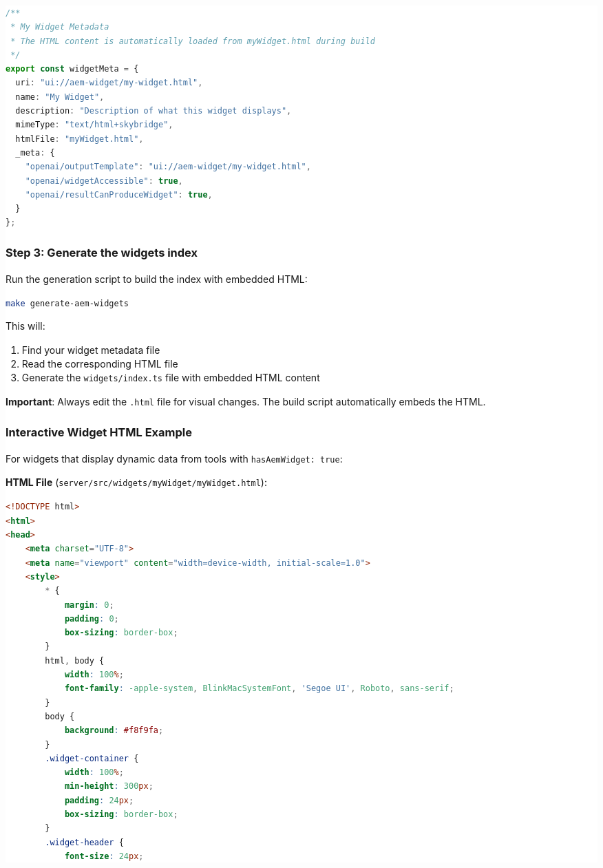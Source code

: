 ```typescript
/**
 * My Widget Metadata
 * The HTML content is automatically loaded from myWidget.html during build
 */
export const widgetMeta = {
  uri: "ui://aem-widget/my-widget.html",
  name: "My Widget",
  description: "Description of what this widget displays",
  mimeType: "text/html+skybridge",
  htmlFile: "myWidget.html",
  _meta: {
    "openai/outputTemplate": "ui://aem-widget/my-widget.html",
    "openai/widgetAccessible": true,
    "openai/resultCanProduceWidget": true,
  }
};
```

### Step 3: Generate the widgets index

Run the generation script to build the index with embedded HTML:

```bash
make generate-aem-widgets
```

This will:
1. Find your widget metadata file
2. Read the corresponding HTML file
3. Generate the `widgets/index.ts` file with embedded HTML content

**Important**: Always edit the `.html` file for visual changes. The build script automatically embeds the HTML.

### Interactive Widget HTML Example

For widgets that display dynamic data from tools with `hasAemWidget: true`:

**HTML File** (`server/src/widgets/myWidget/myWidget.html`):
```html
<!DOCTYPE html>
<html>
<head>
    <meta charset="UTF-8">
    <meta name="viewport" content="width=device-width, initial-scale=1.0">
    <style>
        * {
            margin: 0;
            padding: 0;
            box-sizing: border-box;
        }
        html, body {
            width: 100%;
            font-family: -apple-system, BlinkMacSystemFont, 'Segoe UI', Roboto, sans-serif;
        }
        body {
            background: #f8f9fa;
        }
        .widget-container {
            width: 100%;
            min-height: 300px;
            padding: 24px;
            box-sizing: border-box;
        }
        .widget-header {
            font-size: 24px;
```